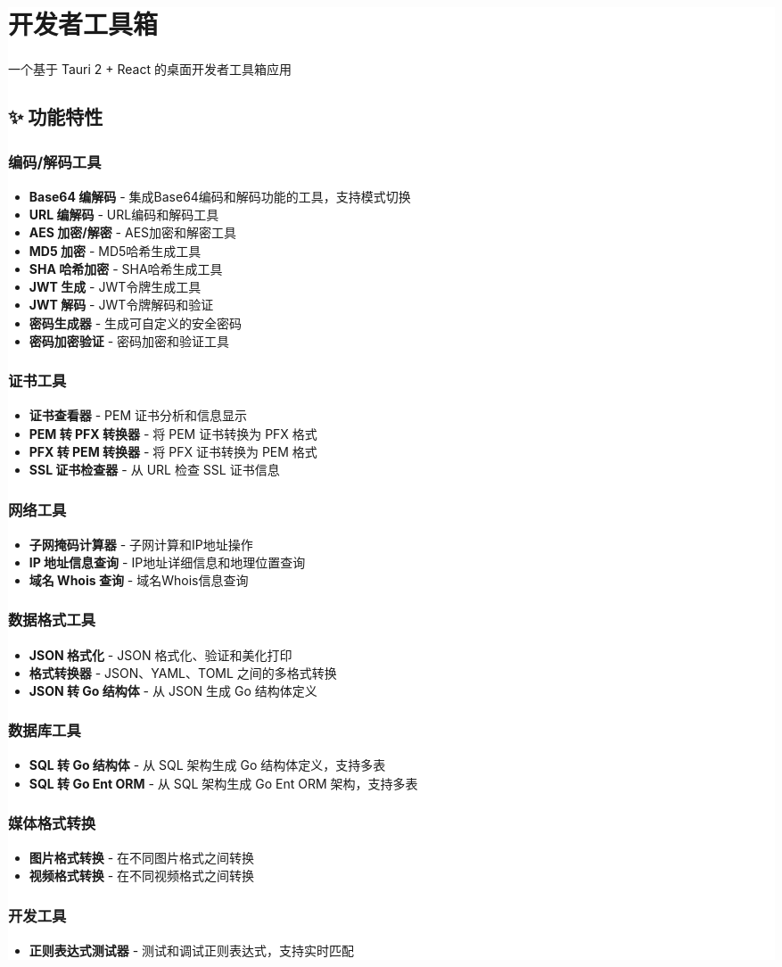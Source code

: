 # 开发者工具箱

一个基于 Tauri 2 + React 的桌面开发者工具箱应用

## ✨ 功能特性

### 编码/解码工具

- **Base64 编解码** - 集成Base64编码和解码功能的工具，支持模式切换
- **URL 编解码** - URL编码和解码工具
- **AES 加密/解密** - AES加密和解密工具
- **MD5 加密** - MD5哈希生成工具
- **SHA 哈希加密** - SHA哈希生成工具
- **JWT 生成** - JWT令牌生成工具
- **JWT 解码** - JWT令牌解码和验证
- **密码生成器** - 生成可自定义的安全密码
- **密码加密验证** - 密码加密和验证工具

### 证书工具

- **证书查看器** - PEM 证书分析和信息显示
- **PEM 转 PFX 转换器** - 将 PEM 证书转换为 PFX 格式
- **PFX 转 PEM 转换器** - 将 PFX 证书转换为 PEM 格式
- **SSL 证书检查器** - 从 URL 检查 SSL 证书信息

### 网络工具

- **子网掩码计算器** - 子网计算和IP地址操作
- **IP 地址信息查询** - IP地址详细信息和地理位置查询
- **域名 Whois 查询** - 域名Whois信息查询

### 数据格式工具

- **JSON 格式化** - JSON 格式化、验证和美化打印
- **格式转换器** - JSON、YAML、TOML 之间的多格式转换
- **JSON 转 Go 结构体** - 从 JSON 生成 Go 结构体定义

### 数据库工具

- **SQL 转 Go 结构体** - 从 SQL 架构生成 Go 结构体定义，支持多表
- **SQL 转 Go Ent ORM** - 从 SQL 架构生成 Go Ent ORM 架构，支持多表

### 媒体格式转换

- **图片格式转换** - 在不同图片格式之间转换
- **视频格式转换** - 在不同视频格式之间转换

### 开发工具

- **正则表达式测试器** - 测试和调试正则表达式，支持实时匹配
